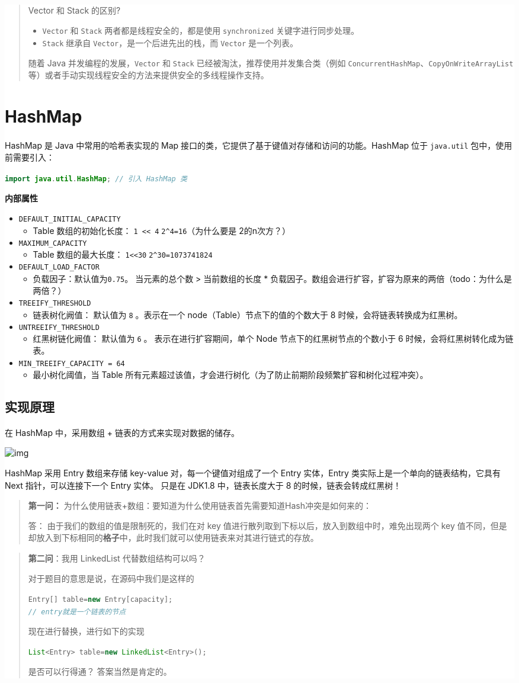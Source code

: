 > Vector 和 Stack 的区别?
>
> + `Vector` 和 `Stack` 两者都是线程安全的，都是使用 `synchronized` 关键字进行同步处理。
> + `Stack` 继承自 `Vector`，是一个后进先出的栈，而 `Vector` 是一个列表。
>
> 随着 Java 并发编程的发展，`Vector` 和 `Stack` 已经被淘汰，推荐使用并发集合类（例如 `ConcurrentHashMap`、`CopyOnWriteArrayList` 等）或者手动实现线程安全的方法来提供安全的多线程操作支持。

# HashMap

HashMap 是 Java 中常用的哈希表实现的 Map 接口的类，它提供了基于键值对存储和访问的功能。HashMap 位于 `java.util` 包中，使用前需要引入：

```java
import java.util.HashMap; // 引入 HashMap 类
```

**内部属性**

+ `DEFAULT_INITIAL_CAPACITY` 
  + Table 数组的初始化长度： `1 << 4` `2^4=16`（为什么要是 2的n次方？）
+ `MAXIMUM_CAPACITY` 
  + Table 数组的最大长度： `1<<30` `2^30=1073741824`
+ `DEFAULT_LOAD_FACTOR` 
  + 负载因子：默认值为`0.75`。 当元素的总个数 > 当前数组的长度 * 负载因子。数组会进行扩容，扩容为原来的两倍（todo：为什么是两倍？）
+ `TREEIFY_THRESHOLD` 
  + 链表树化阙值： 默认值为 `8` 。表示在一个 node（Table）节点下的值的个数大于 8 时候，会将链表转换成为红黑树。
+ `UNTREEIFY_THRESHOLD` 
  + 红黑树链化阙值： 默认值为 `6` 。 表示在进行扩容期间，单个 Node 节点下的红黑树节点的个数小于 6 时候，会将红黑树转化成为链表。
+ `MIN_TREEIFY_CAPACITY = 64` 
  + 最小树化阈值，当 Table 所有元素超过该值，才会进行树化（为了防止前期阶段频繁扩容和树化过程冲突）。

## 实现原理

在 HashMap 中，采用数组 + 链表的方式来实现对数据的储存。

![img](https://pic1.zhimg.com/80/v2-3e203e5dcf8c12e7ebf137c344615aa4_720w.webp)

HashMap 采⽤ Entry 数组来存储 key-value 对，每⼀个键值对组成了⼀个 Entry 实体，Entry 类实际上是⼀个单向的链表结构，它具有 Next 指针，可以连接下⼀个 Entry 实体。 只是在 JDK1.8 中，链表⻓度⼤于 8 的时候，链表会转成红⿊树！

> **第一问：** 为什么使用链表+数组：要知道为什么使用链表首先需要知道Hash冲突是如何来的：
>
> 答： 由于我们的数组的值是限制死的，我们在对 key 值进行散列取到下标以后，放入到数组中时，难免出现两个 key 值不同，但是却放入到下标相同的**格子**中，此时我们就可以使用链表来对其进行链式的存放。
>

> **第二问**：我⽤ LinkedList 代替数组结构可以吗？
>
> 对于题目的意思是说，在源码中我们是这样的
>
> ```java
> Entry[] table=new Entry[capacity];
> // entry就是一个链表的节点
> ```
>
> 现在进行替换，进行如下的实现
>
> ```java
> List<Entry> table=new LinkedList<Entry>();
> ```
>
> 是否可以行得通？ 答案当然是肯定的。
>

